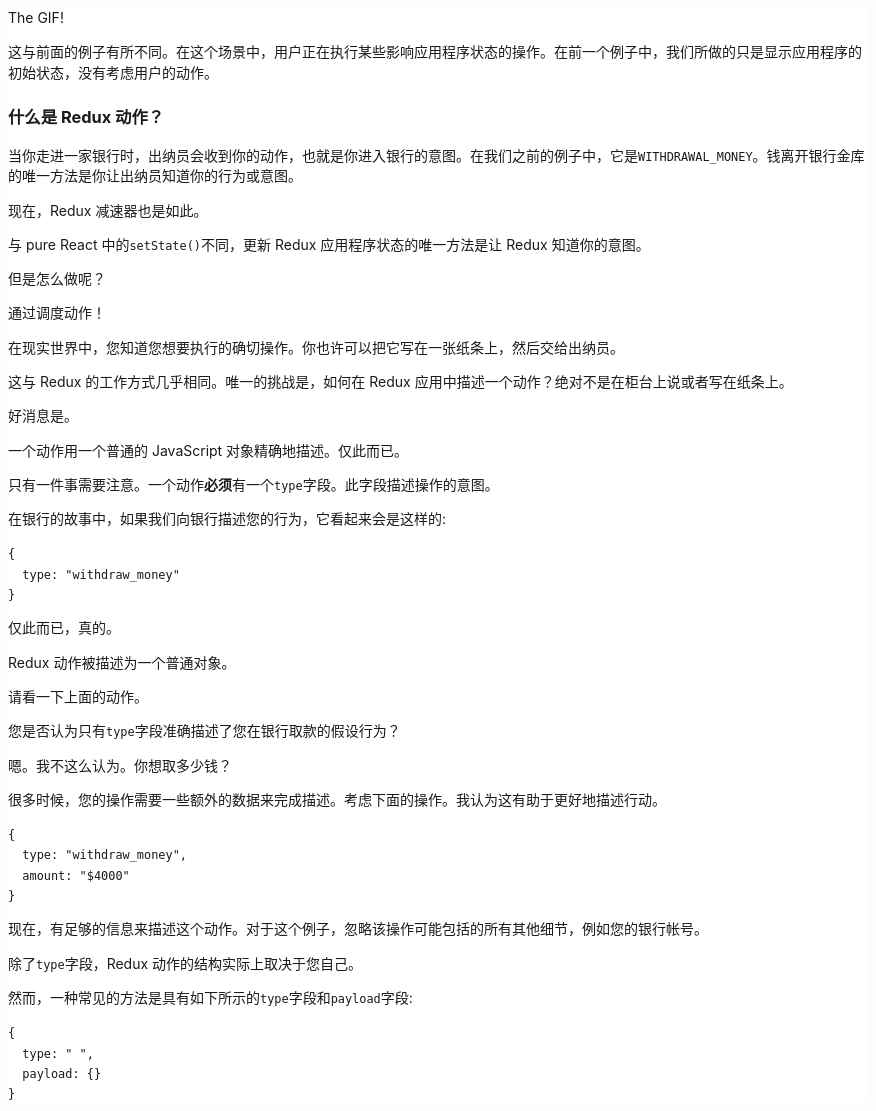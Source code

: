 The GIF!

这与前面的例子有所不同。在这个场景中，用户正在执行某些影响应用程序状态的操作。在前一个例子中，我们所做的只是显示应用程序的初始状态，没有考虑用户的动作。

### 什么是 Redux 动作？

当你走进一家银行时，出纳员会收到你的动作，也就是你进入银行的意图。在我们之前的例子中，它是`WITHDRAWAL_MONEY`。钱离开银行金库的唯一方法是你让出纳员知道你的行为或意图。

现在，Redux 减速器也是如此。

与 pure React 中的`setState()`不同，更新 Redux 应用程序状态的唯一方法是让 Redux 知道你的意图。

但是怎么做呢？

通过调度动作！

在现实世界中，您知道您想要执行的确切操作。你也许可以把它写在一张纸条上，然后交给出纳员。

这与 Redux 的工作方式几乎相同。唯一的挑战是，如何在 Redux 应用中描述一个动作？绝对不是在柜台上说或者写在纸条上。

好消息是。

一个动作用一个普通的 JavaScript 对象精确地描述。仅此而已。

只有一件事需要注意。一个动作**必须**有一个`type`字段。此字段描述操作的意图。

在银行的故事中，如果我们向银行描述您的行为，它看起来会是这样的:

```
{
  type: "withdraw_money"
}
```

仅此而已，真的。

Redux 动作被描述为一个普通对象。

请看一下上面的动作。

您是否认为只有`type`字段准确描述了您在银行取款的假设行为？

嗯。我不这么认为。你想取多少钱？

很多时候，您的操作需要一些额外的数据来完成描述。考虑下面的操作。我认为这有助于更好地描述行动。

```
{
  type: "withdraw_money",
  amount: "$4000"
}
```

现在，有足够的信息来描述这个动作。对于这个例子，忽略该操作可能包括的所有其他细节，例如您的银行帐号。

除了`type`字段，Redux 动作的结构实际上取决于您自己。

然而，一种常见的方法是具有如下所示的`type`字段和`payload`字段:

```
{
  type: " ",
  payload: {}
}
```
